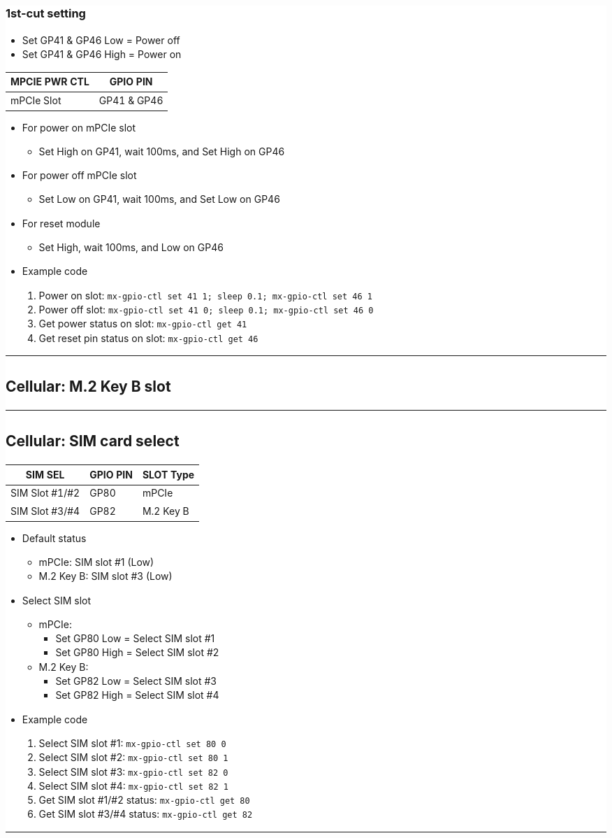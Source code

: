 ### 1st-cut setting
- Set GP41 & GP46 Low = Power off
- Set GP41 & GP46 High = Power on

| MPCIE PWR CTL |     GPIO PIN    |
| ------------  | --------------- |
| mPCIe Slot    |   GP41 & GP46   |

- For power on mPCIe slot
  - Set High on GP41, wait 100ms, and Set High on GP46

- For power off mPCIe slot
  - Set Low on GP41, wait 100ms, and Set Low on GP46

- For reset module
  - Set High, wait 100ms, and Low on GP46

- Example code
  1. Power on slot: `mx-gpio-ctl set 41 1; sleep 0.1; mx-gpio-ctl set 46 1`
  2. Power off slot: `mx-gpio-ctl set 41 0; sleep 0.1; mx-gpio-ctl set 46 0`
  3. Get power status on slot: `mx-gpio-ctl get 41`
  4. Get reset pin status on slot: `mx-gpio-ctl get 46`

---

## Cellular: M.2 Key B slot

---

## Cellular: SIM card select

| SIM SEL          | GPIO PIN | SLOT Type |
| ---------------  | -------- | --------- |
| SIM Slot #1/#2   |   GP80   | mPCIe     |
| SIM Slot #3/#4   |   GP82   | M.2 Key B |

- Default status
  - mPCIe: SIM slot #1 (Low)
  - M.2 Key B: SIM slot #3 (Low)

- Select SIM slot
  - mPCIe:
    - Set GP80 Low = Select SIM slot #1
    - Set GP80 High = Select SIM slot #2
  - M.2 Key B:
    - Set GP82 Low = Select SIM slot #3
    - Set GP82 High = Select SIM slot #4

- Example code
  1. Select SIM slot #1: `mx-gpio-ctl set 80 0`
  2. Select SIM slot #2: `mx-gpio-ctl set 80 1`
  3. Select SIM slot #3: `mx-gpio-ctl set 82 0`
  4. Select SIM slot #4: `mx-gpio-ctl set 82 1`
  5. Get SIM slot #1/#2 status: `mx-gpio-ctl get 80`
  6. Get SIM slot #3/#4 status: `mx-gpio-ctl get 82`

---